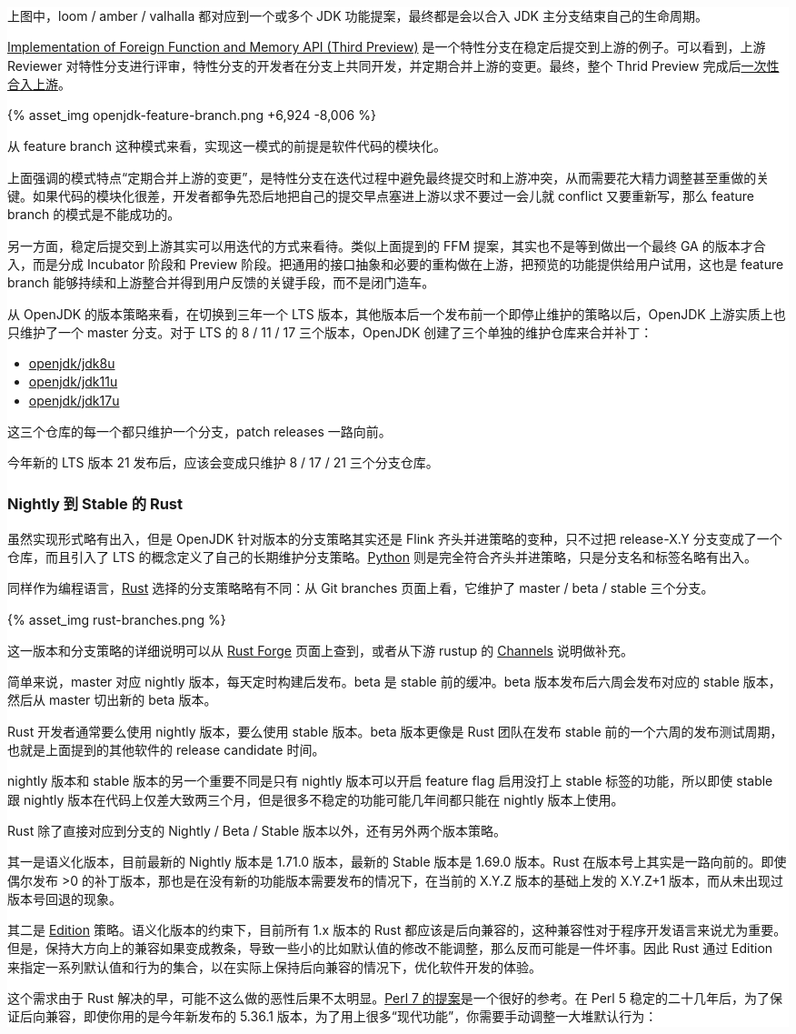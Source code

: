 上图中，loom / amber / valhalla 都对应到一个或多个 JDK 功能提案，最终都是会以合入 JDK 主分支结束自己的生命周期。

[Implementation of Foreign Function and Memory API (Third Preview)](https://github.com/openjdk/jdk/pull/13079) 是一个特性分支在稳定后提交到上游的例子。可以看到，上游 Reviewer 对特性分支进行评审，特性分支的开发者在分支上共同开发，并定期合并上游的变更。最终，整个 Thrid Preview 完成后[一次性合入上游](https://github.com/openjdk/jdk/commit/cbccc4c8172797ea2f1b7c301d00add3f517546d)。

{% asset_img openjdk-feature-branch.png +6,924 -8,006 %}

从 feature branch 这种模式来看，实现这一模式的前提是软件代码的模块化。

上面强调的模式特点“定期合并上游的变更”，是特性分支在迭代过程中避免最终提交时和上游冲突，从而需要花大精力调整甚至重做的关键。如果代码的模块化很差，开发者都争先恐后地把自己的提交早点塞进上游以求不要过一会儿就 conflict 又要重新写，那么 feature branch 的模式是不能成功的。

另一方面，稳定后提交到上游其实可以用迭代的方式来看待。类似上面提到的 FFM 提案，其实也不是等到做出一个最终 GA 的版本才合入，而是分成 Incubator 阶段和 Preview 阶段。把通用的接口抽象和必要的重构做在上游，把预览的功能提供给用户试用，这也是 feature branch 能够持续和上游整合并得到用户反馈的关键手段，而不是闭门造车。

从 OpenJDK 的版本策略来看，在切换到三年一个 LTS 版本，其他版本后一个发布前一个即停止维护的策略以后，OpenJDK 上游实质上也只维护了一个 master 分支。对于 LTS 的 8 / 11 / 17 三个版本，OpenJDK 创建了三个单独的维护仓库来合并补丁：

* [openjdk/jdk8u](https://github.com/openjdk/jdk8u)
* [openjdk/jdk11u](https://github.com/openjdk/jdk11u)
* [openjdk/jdk17u](https://github.com/openjdk/jdk17u)

这三个仓库的每一个都只维护一个分支，patch releases 一路向前。

今年新的 LTS 版本 21 发布后，应该会变成只维护 8 / 17 / 21 三个分支仓库。

### Nightly 到 Stable 的 Rust

虽然实现形式略有出入，但是 OpenJDK 针对版本的分支策略其实还是 Flink 齐头并进策略的变种，只不过把 release-X.Y 分支变成了一个仓库，而且引入了 LTS 的概念定义了自己的长期维护分支策略。[Python](https://github.com/python/cpython/branches/all) 则是完全符合齐头并进策略，只是分支名和标签名略有出入。

同样作为编程语言，[Rust](https://github.com/rust-lang/rust/branches/all) 选择的分支策略略有不同：从 Git branches 页面上看，它维护了 master / beta / stable 三个分支。

{% asset_img rust-branches.png %}

这一版本和分支策略的详细说明可以从 [Rust Forge](https://forge.rust-lang.org/#current-release-versions) 页面上查到，或者从下游 rustup 的 [Channels](https://rust-lang.github.io/rustup/concepts/channels.html) 说明做补充。

简单来说，master 对应 nightly 版本，每天定时构建后发布。beta 是 stable 前的缓冲。beta 版本发布后六周会发布对应的 stable 版本，然后从 master 切出新的 beta 版本。

Rust 开发者通常要么使用 nightly 版本，要么使用 stable 版本。beta 版本更像是 Rust 团队在发布 stable 前的一个六周的发布测试周期，也就是上面提到的其他软件的 release candidate 时间。

nightly 版本和 stable 版本的另一个重要不同是只有 nightly 版本可以开启 feature flag 启用没打上 stable 标签的功能，所以即使 stable 跟 nightly 版本在代码上仅差大致两三个月，但是很多不稳定的功能可能几年间都只能在 nightly 版本上使用。

Rust 除了直接对应到分支的 Nightly / Beta / Stable 版本以外，还有另外两个版本策略。

其一是语义化版本，目前最新的 Nightly 版本是 1.71.0 版本，最新的 Stable 版本是 1.69.0 版本。Rust 在版本号上其实是一路向前的。即使偶尔发布 >0 的补丁版本，那也是在没有新的功能版本需要发布的情况下，在当前的 X.Y.Z 版本的基础上发的 X.Y.Z+1 版本，而从未出现过版本号回退的现象。

其二是 [Edition](https://doc.rust-lang.org/edition-guide/editions/) 策略。语义化版本的约束下，目前所有 1.x 版本的 Rust 都应该是后向兼容的，这种兼容性对于程序开发语言来说尤为重要。但是，保持大方向上的兼容如果变成教条，导致一些小的比如默认值的修改不能调整，那么反而可能是一件坏事。因此 Rust 通过 Edition 来指定一系列默认值和行为的集合，以在实际上保持后向兼容的情况下，优化软件开发的体验。

这个需求由于 Rust 解决的早，可能不这么做的恶性后果不太明显。[Perl 7 的提案](https://www.perl.com/article/announcing-perl-7/)是一个很好的参考。在 Perl 5 稳定的二十几年后，为了保证后向兼容，即使你用的是今年新发布的 5.36.1 版本，为了用上很多“现代功能”，你需要手动调整一大堆默认行为：
